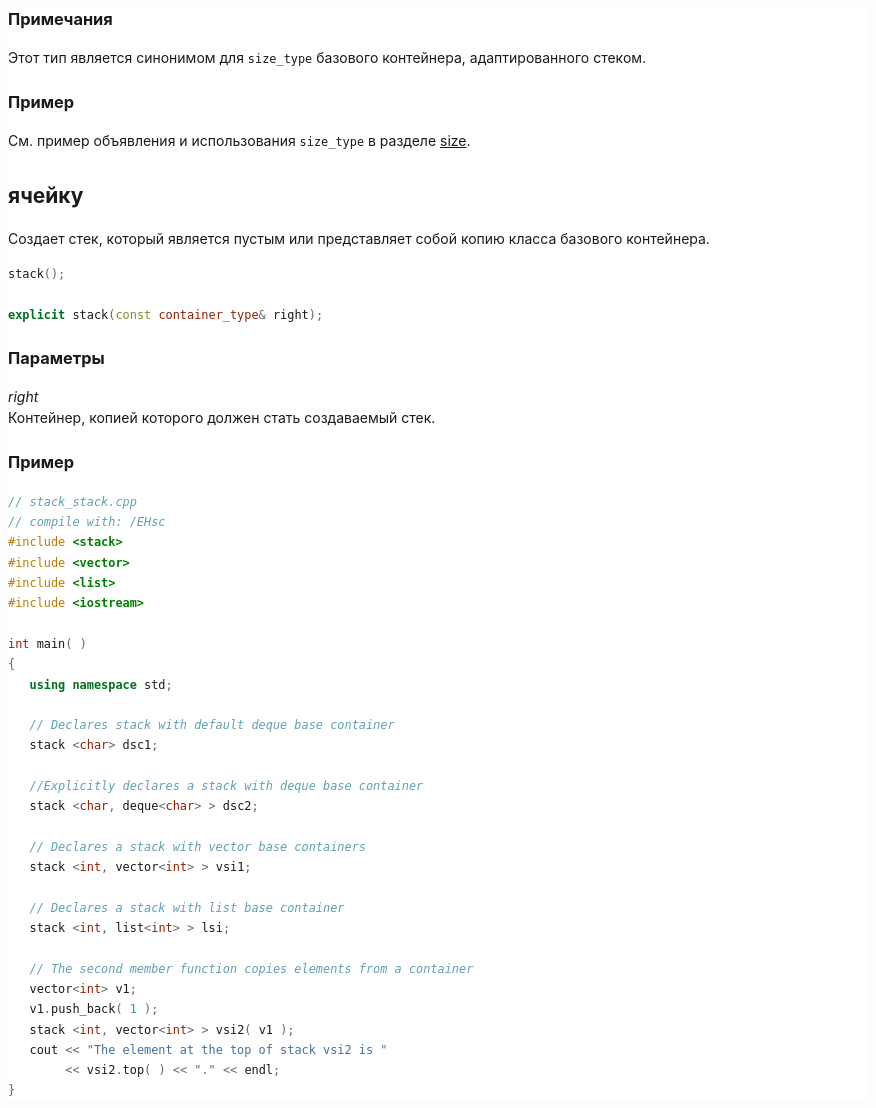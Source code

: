 ### <a name="remarks"></a>Примечания

Этот тип является синонимом для `size_type` базового контейнера, адаптированного стеком.

### <a name="example"></a>Пример

См. пример объявления и использования `size_type` в разделе [size](#size).

## <a name="stack"></a><a name="stack"></a> ячейку

Создает стек, который является пустым или представляет собой копию класса базового контейнера.

```cpp
stack();

explicit stack(const container_type& right);
```

### <a name="parameters"></a>Параметры

*right*\
Контейнер, копией которого должен стать создаваемый стек.

### <a name="example"></a>Пример

```cpp
// stack_stack.cpp
// compile with: /EHsc
#include <stack>
#include <vector>
#include <list>
#include <iostream>

int main( )
{
   using namespace std;

   // Declares stack with default deque base container
   stack <char> dsc1;

   //Explicitly declares a stack with deque base container
   stack <char, deque<char> > dsc2;

   // Declares a stack with vector base containers
   stack <int, vector<int> > vsi1;

   // Declares a stack with list base container
   stack <int, list<int> > lsi;

   // The second member function copies elements from a container
   vector<int> v1;
   v1.push_back( 1 );
   stack <int, vector<int> > vsi2( v1 );
   cout << "The element at the top of stack vsi2 is "
        << vsi2.top( ) << "." << endl;
}
```
